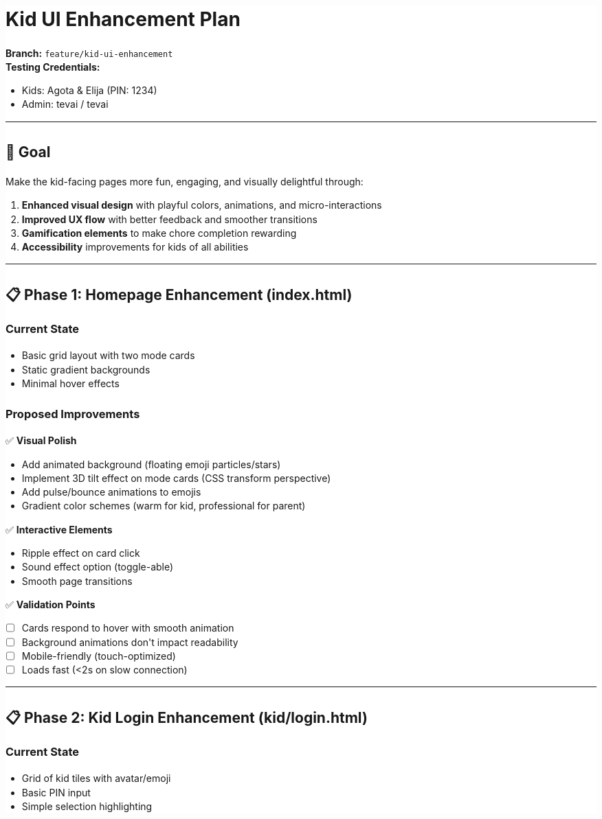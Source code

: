 # Kid UI Enhancement Plan
**Branch:** `feature/kid-ui-enhancement`  
**Testing Credentials:**
- Kids: Agota & Elija (PIN: 1234)
- Admin: tevai / tevai

---

## 🎯 Goal
Make the kid-facing pages more fun, engaging, and visually delightful through:
1. **Enhanced visual design** with playful colors, animations, and micro-interactions
2. **Improved UX flow** with better feedback and smoother transitions  
3. **Gamification elements** to make chore completion rewarding
4. **Accessibility** improvements for kids of all abilities

---

## 📋 Phase 1: Homepage Enhancement (index.html)

### Current State
- Basic grid layout with two mode cards
- Static gradient backgrounds
- Minimal hover effects

### Proposed Improvements
✅ **Visual Polish**
- Add animated background (floating emoji particles/stars)
- Implement 3D tilt effect on mode cards (CSS transform perspective)
- Add pulse/bounce animations to emojis
- Gradient color schemes (warm for kid, professional for parent)

✅ **Interactive Elements**
- Ripple effect on card click
- Sound effect option (toggle-able)
- Smooth page transitions

✅ **Validation Points**
- [ ] Cards respond to hover with smooth animation
- [ ] Background animations don't impact readability
- [ ] Mobile-friendly (touch-optimized)
- [ ] Loads fast (<2s on slow connection)

---

## 📋 Phase 2: Kid Login Enhancement (kid/login.html)

### Current State
- Grid of kid tiles with avatar/emoji
- Basic PIN input
- Simple selection highlighting

